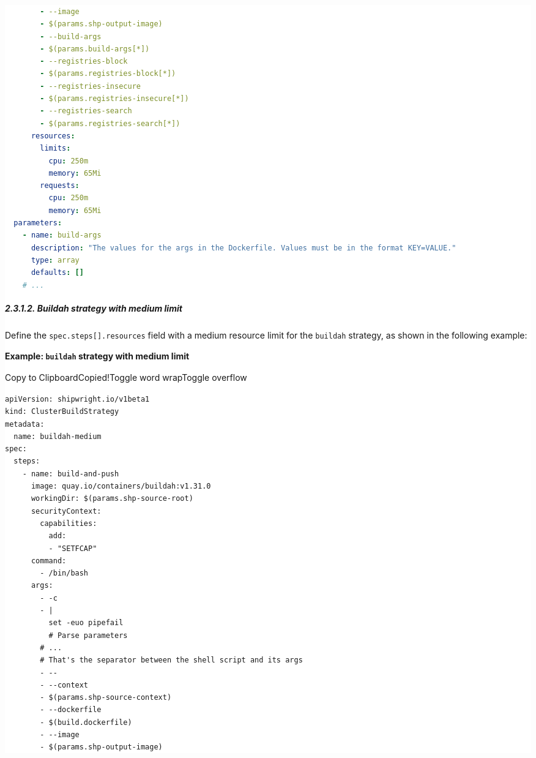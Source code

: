 ```yaml
        - --image
        - $(params.shp-output-image)
        - --build-args
        - $(params.build-args[*])
        - --registries-block
        - $(params.registries-block[*])
        - --registries-insecure
        - $(params.registries-insecure[*])
        - --registries-search
        - $(params.registries-search[*])
      resources:
        limits:
          cpu: 250m
          memory: 65Mi
        requests:
          cpu: 250m
          memory: 65Mi
  parameters:
    - name: build-args
      description: "The values for the args in the Dockerfile. Values must be in the format KEY=VALUE."
      type: array
      defaults: []
    # ...
```

##### 2.3.1.2. Buildah strategy with medium limit

Define the `spec.steps[].resources` field with a medium resource limit for the `buildah` strategy, as shown in the following example:


**Example: `buildah` strategy with medium limit**

Copy to ClipboardCopied!Toggle word wrapToggle overflow

```
apiVersion: shipwright.io/v1beta1
kind: ClusterBuildStrategy
metadata:
  name: buildah-medium
spec:
  steps:
    - name: build-and-push
      image: quay.io/containers/buildah:v1.31.0
      workingDir: $(params.shp-source-root)
      securityContext:
        capabilities:
          add:
          - "SETFCAP"
      command:
        - /bin/bash
      args:
        - -c
        - |
          set -euo pipefail
          # Parse parameters
        # ...
        # That's the separator between the shell script and its args
        - --
        - --context
        - $(params.shp-source-context)
        - --dockerfile
        - $(build.dockerfile)
        - --image
        - $(params.shp-output-image)
```